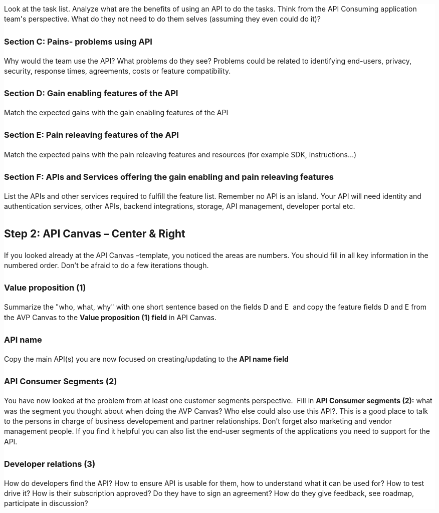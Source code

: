 Look at the task list. Analyze what are the benefits of using an API to do the tasks. Think from the API Consuming application team's perspective. What do they not need to do them selves (assuming they even could do it)?

### Section C: Pains- problems using API

Why would the team use the API? What problems do they see? Problems could be related to identifying end-users, privacy, security, response times, agreements, costs or feature compatibility.

### Section D: Gain enabling features of the API

Match the expected gains with the gain enabling features of the API

### Section E: Pain releaving features of the API

Match the expected pains with the pain releaving features and resources (for example SDK, instructions…)

### Section F: APIs and Services offering the gain enabling and pain releaving features

List the APIs and other services required to fulfill the feature list. Remember no API is an island. Your API will need identity and authentication services, other APIs, backend integrations, storage, API management, developer portal etc.

## Step 2: API Canvas – Center & Right

If you looked already at the API Canvas –template, you noticed the areas are numbers. You should fill in all key information in the numbered order. Don’t be afraid to do a few iterations though. 

### Value proposition (1)

Summarize the "who, what, why" with one short sentence based on the fields D and E  and copy the feature fields D and E from the AVP Canvas to the **Value proposition (1) field** in API Canvas.

### API name

Copy the main API(s) you are now focused on creating/updating to the **API name field**

### API Consumer Segments (2)

You have now looked at the problem from at least one customer segments perspective.  Fill in **API Consumer segments (2):** what was the segment you thought about when doing the AVP Canvas? Who else could also use this API?. This is a good place to talk to the persons in charge of business developement and partner relationships. Don’t forget also marketing and vendor management people. If you find it helpful you can also list the end-user segments of the applications you need to support for the API.

### Developer relations (3)

How do developers find the API? How to ensure API is usable for them, how to understand what it can be used for? How to test drive it? How is their subscription approved? Do they have to sign an agreement? How do they give feedback, see roadmap, participate in discussion?
